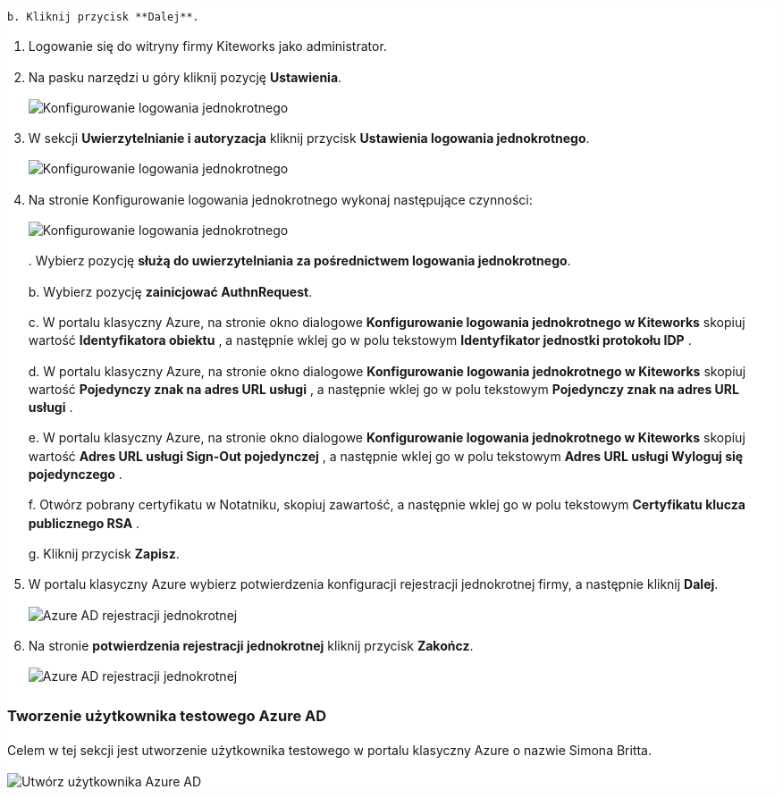     b. Kliknij przycisk **Dalej**.


1. Logowanie się do witryny firmy Kiteworks jako administrator.

1. Na pasku narzędzi u góry kliknij pozycję **Ustawienia**.

    ![Konfigurowanie logowania jednokrotnego](./media/active-directory-saas-kiteworks-tutorial/tutorial_kiteworks_06.png) 


1. W sekcji **Uwierzytelnianie i autoryzacja** kliknij przycisk **Ustawienia logowania jednokrotnego**. 

    ![Konfigurowanie logowania jednokrotnego](./media/active-directory-saas-kiteworks-tutorial/tutorial_kiteworks_07.png) 


1. Na stronie Konfigurowanie logowania jednokrotnego wykonaj następujące czynności:

    ![Konfigurowanie logowania jednokrotnego](./media/active-directory-saas-kiteworks-tutorial/tutorial_kiteworks_09.png) 

    . Wybierz pozycję **służą do uwierzytelniania za pośrednictwem logowania jednokrotnego**.

    b. Wybierz pozycję **zainicjować AuthnRequest**.

    c. W portalu klasyczny Azure, na stronie okno dialogowe **Konfigurowanie logowania jednokrotnego w Kiteworks** skopiuj wartość **Identyfikatora obiektu** , a następnie wklej go w polu tekstowym **Identyfikator jednostki protokołu IDP** . 

    d. W portalu klasyczny Azure, na stronie okno dialogowe **Konfigurowanie logowania jednokrotnego w Kiteworks** skopiuj wartość **Pojedynczy znak na adres URL usługi** , a następnie wklej go w polu tekstowym **Pojedynczy znak na adres URL usługi** .

    e. W portalu klasyczny Azure, na stronie okno dialogowe **Konfigurowanie logowania jednokrotnego w Kiteworks** skopiuj wartość **Adres URL usługi Sign-Out pojedynczej** , a następnie wklej go w polu tekstowym **Adres URL usługi Wyloguj się pojedynczego** .

    f. Otwórz pobrany certyfikatu w Notatniku, skopiuj zawartość, a następnie wklej go w polu tekstowym **Certyfikatu klucza publicznego RSA** . 

    g. Kliknij przycisk **Zapisz**.


6. W portalu klasyczny Azure wybierz potwierdzenia konfiguracji rejestracji jednokrotnej firmy, a następnie kliknij **Dalej**. 

    ![Azure AD rejestracji jednokrotnej][10]

7. Na stronie **potwierdzenia rejestracji jednokrotnej** kliknij przycisk **Zakończ**.  

    ![Azure AD rejestracji jednokrotnej][11]




### <a name="creating-an-azure-ad-test-user"></a>Tworzenie użytkownika testowego Azure AD
Celem w tej sekcji jest utworzenie użytkownika testowego w portalu klasyczny Azure o nazwie Simona Britta.

![Utwórz użytkownika Azure AD][20]


[1]: ./media/active-directory-saas-kiteworks-tutorial/tutorial_general_01.png
[2]: ./media/active-directory-saas-kiteworks-tutorial/tutorial_general_02.png
[3]: ./media/active-directory-saas-kiteworks-tutorial/tutorial_general_03.png
[4]: ./media/active-directory-saas-kiteworks-tutorial/tutorial_general_04.png
[6]: ./media/active-directory-saas-kiteworks-tutorial/tutorial_general_05.png
[10]: ./media/active-directory-saas-kiteworks-tutorial/tutorial_general_06.png
[11]: ./media/active-directory-saas-kiteworks-tutorial/tutorial_general_07.png
[20]: ./media/active-directory-saas-kiteworks-tutorial/tutorial_general_100.png
[200]: ./media/active-directory-saas-kiteworks-tutorial/tutorial_general_200.png
[201]: ./media/active-directory-saas-kiteworks-tutorial/tutorial_general_201.png
[203]: ./media/active-directory-saas-kiteworks-tutorial/tutorial_general_203.png
[204]: ./media/active-directory-saas-kiteworks-tutorial/tutorial_general_204.png
[205]: ./media/active-directory-saas-kiteworks-tutorial/tutorial_general_205.png